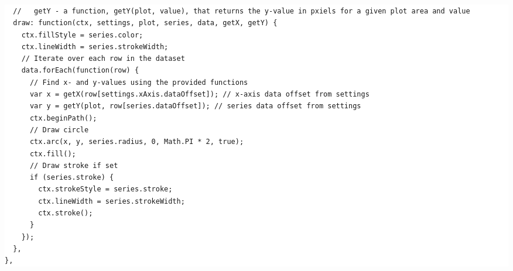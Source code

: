       //   getY - a function, getY(plot, value), that returns the y-value in pxiels for a given plot area and value
      draw: function(ctx, settings, plot, series, data, getX, getY) {
        ctx.fillStyle = series.color;
        ctx.lineWidth = series.strokeWidth;
        // Iterate over each row in the dataset
        data.forEach(function(row) {
          // Find x- and y-values using the provided functions
          var x = getX(row[settings.xAxis.dataOffset]); // x-axis data offset from settings
          var y = getY(plot, row[series.dataOffset]); // series data offset from settings
          ctx.beginPath();
          // Draw circle
          ctx.arc(x, y, series.radius, 0, Math.PI * 2, true);
          ctx.fill();
          // Draw stroke if set
          if (series.stroke) {
            ctx.strokeStyle = series.stroke;
            ctx.lineWidth = series.strokeWidth;
            ctx.stroke();
          }
        });
      },
    },
